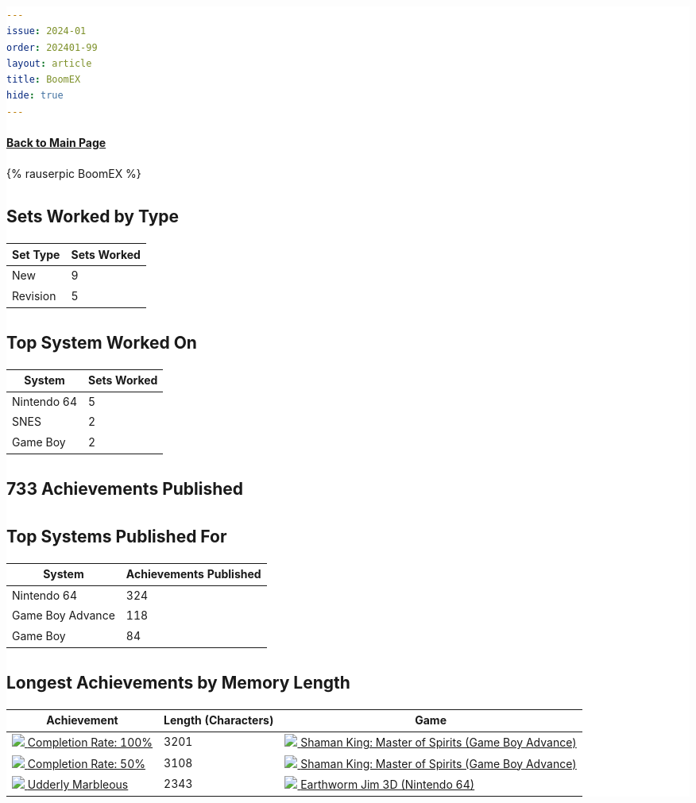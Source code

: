 ```yaml
---
issue: 2024-01
order: 202401-99
layout: article
title: BoomEX
hide: true
---
```


#### [Back to Main Page](../dev-year-in-review.html)

<div class="bingo-winner">{% rauserpic BoomEX %}</div>

## Sets Worked by Type

| Set Type | Sets Worked |
| -------- | ----------- |
| New      | 9           |
| Revision | 5           |

## Top System Worked On

| System      | Sets Worked |
| ----------- | ----------- |
| Nintendo 64 | 5           |
| SNES        | 2           |
| Game Boy    | 2           |

## 733 Achievements Published

## Top Systems Published For

| System           | Achievements Published |
| ---------------- | ---------------------- |
| Nintendo 64      | 324                    |
| Game Boy Advance | 118                    |
| Game Boy         | 84                     |

## Longest Achievements by Memory Length

| Achievement                                                                                                                                                                                                                                                      | Length (Characters) | Game                                                                                                                                                                                                                                                   |
| ---------------------------------------------------------------------------------------------------------------------------------------------------------------------------------------------------------------------------------------------------------------- | ------------------- | ------------------------------------------------------------------------------------------------------------------------------------------------------------------------------------------------------------------------------------------------------ |
| <a class="gameicon-link" href="https://retroachievements.org/achievement/351121" target="_blank" rel="noopener"> <img class="gameicon" src="https://s3-eu-west-1.amazonaws.com/i.retroachievements.org/Badge/396686.png"> <span>Completion Rate: 100%</span></a> | 3201                | <a class="gameicon-link" href="https://retroachievements.org/game/527" target="_blank" rel="noopener"> <img class="gameicon" src="https://retroachievements.org/Images/045405.png"> <span>Shaman King: Master of Spirits (Game Boy Advance)</span></a> |
| <a class="gameicon-link" href="https://retroachievements.org/achievement/351120" target="_blank" rel="noopener"> <img class="gameicon" src="https://s3-eu-west-1.amazonaws.com/i.retroachievements.org/Badge/396685.png"> <span>Completion Rate: 50%</span></a>  | 3108                | <a class="gameicon-link" href="https://retroachievements.org/game/527" target="_blank" rel="noopener"> <img class="gameicon" src="https://retroachievements.org/Images/045405.png"> <span>Shaman King: Master of Spirits (Game Boy Advance)</span></a> |
| <a class="gameicon-link" href="https://retroachievements.org/achievement/344204" target="_blank" rel="noopener"> <img class="gameicon" src="https://s3-eu-west-1.amazonaws.com/i.retroachievements.org/Badge/388940.png"> <span>Udderly Marbleous</span></a>     | 2343                | <a class="gameicon-link" href="https://retroachievements.org/game/10348" target="_blank" rel="noopener"> <img class="gameicon" src="https://retroachievements.org/Images/080868.png"> <span>Earthworm Jim 3D (Nintendo 64)</span></a>                  |
